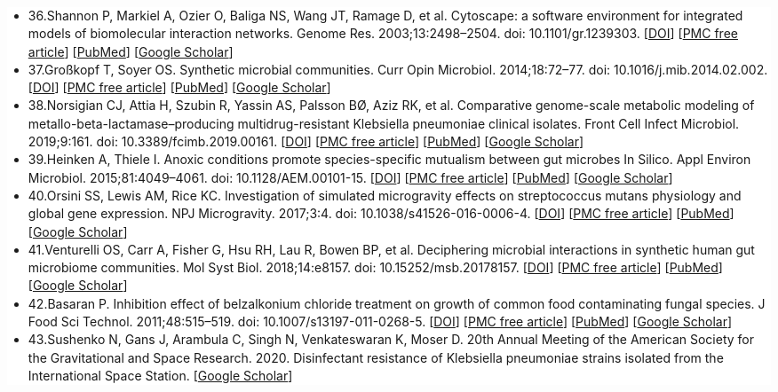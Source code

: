 *   36.Shannon P, Markiel A, Ozier O, Baliga NS, Wang JT, Ramage D, et al. Cytoscape: a software environment for integrated models of biomolecular interaction networks. Genome Res. 2003;13:2498–2504. doi: 10.1101/gr.1239303. \[[DOI](https://doi.org/10.1101/gr.1239303)\] \[[PMC free article](https://www.ncbi.nlm.nih.gov/articles/PMC403769/)\] \[[PubMed](https://pubmed.ncbi.nlm.nih.gov/14597658/)\] \[[Google Scholar](https://scholar.google.com/scholar_lookup?journal=Genome%20Res&title=Cytoscape:%20a%20software%20environment%20for%20integrated%20models%20of%20biomolecular%20interaction%20networks&author=P%20Shannon&author=A%20Markiel&author=O%20Ozier&author=NS%20Baliga&author=JT%20Wang&volume=13&publication_year=2003&pages=2498-2504&pmid=14597658&doi=10.1101/gr.1239303&)\]
*   37.Großkopf T, Soyer OS. Synthetic microbial communities. Curr Opin Microbiol. 2014;18:72–77. doi: 10.1016/j.mib.2014.02.002. \[[DOI](https://doi.org/10.1016/j.mib.2014.02.002)\] \[[PMC free article](https://www.ncbi.nlm.nih.gov/articles/PMC4005913/)\] \[[PubMed](https://pubmed.ncbi.nlm.nih.gov/24632350/)\] \[[Google Scholar](https://scholar.google.com/scholar_lookup?journal=Curr%20Opin%20Microbiol&title=Synthetic%20microbial%20communities&author=T%20Gro%C3%9Fkopf&author=OS%20Soyer&volume=18&publication_year=2014&pages=72-77&pmid=24632350&doi=10.1016/j.mib.2014.02.002&)\]
*   38.Norsigian CJ, Attia H, Szubin R, Yassin AS, Palsson BØ, Aziz RK, et al. Comparative genome-scale metabolic modeling of metallo-beta-lactamase–producing multidrug-resistant Klebsiella pneumoniae clinical isolates. Front Cell Infect Microbiol. 2019;9:161. doi: 10.3389/fcimb.2019.00161. \[[DOI](https://doi.org/10.3389/fcimb.2019.00161)\] \[[PMC free article](https://www.ncbi.nlm.nih.gov/articles/PMC6543805/)\] \[[PubMed](https://pubmed.ncbi.nlm.nih.gov/31179245/)\] \[[Google Scholar](https://scholar.google.com/scholar_lookup?journal=Front%20Cell%20Infect%20Microbiol&title=Comparative%20genome-scale%20metabolic%20modeling%20of%20metallo-beta-lactamase%E2%80%93producing%20multidrug-resistant%20Klebsiella%20pneumoniae%20clinical%20isolates&author=CJ%20Norsigian&author=H%20Attia&author=R%20Szubin&author=AS%20Yassin&author=B%C3%98%20Palsson&volume=9&publication_year=2019&pages=161&pmid=31179245&doi=10.3389/fcimb.2019.00161&)\]
*   39.Heinken A, Thiele I. Anoxic conditions promote species-specific mutualism between gut microbes In Silico. Appl Environ Microbiol. 2015;81:4049–4061. doi: 10.1128/AEM.00101-15. \[[DOI](https://doi.org/10.1128/AEM.00101-15)\] \[[PMC free article](https://www.ncbi.nlm.nih.gov/articles/PMC4524141/)\] \[[PubMed](https://pubmed.ncbi.nlm.nih.gov/25841013/)\] \[[Google Scholar](https://scholar.google.com/scholar_lookup?journal=Appl%20Environ%20Microbiol&title=Anoxic%20conditions%20promote%20species-specific%20mutualism%20between%20gut%20microbes%20In%20Silico&author=A%20Heinken&author=I%20Thiele&volume=81&publication_year=2015&pages=4049-4061&pmid=25841013&doi=10.1128/AEM.00101-15&)\]
*   40.Orsini SS, Lewis AM, Rice KC. Investigation of simulated microgravity effects on streptococcus mutans physiology and global gene expression. NPJ Microgravity. 2017;3:4. doi: 10.1038/s41526-016-0006-4. \[[DOI](https://doi.org/10.1038/s41526-016-0006-4)\] \[[PMC free article](https://www.ncbi.nlm.nih.gov/articles/PMC5460135/)\] \[[PubMed](https://pubmed.ncbi.nlm.nih.gov/28649626/)\] \[[Google Scholar](https://scholar.google.com/scholar_lookup?journal=NPJ%20Microgravity&title=Investigation%20of%20simulated%20microgravity%20effects%20on%20streptococcus%20mutans%20physiology%20and%20global%20gene%20expression&author=SS%20Orsini&author=AM%20Lewis&author=KC%20Rice&volume=3&publication_year=2017&pages=4&pmid=28649626&doi=10.1038/s41526-016-0006-4&)\]
*   41.Venturelli OS, Carr A, Fisher G, Hsu RH, Lau R, Bowen BP, et al. Deciphering microbial interactions in synthetic human gut microbiome communities. Mol Syst Biol. 2018;14:e8157. doi: 10.15252/msb.20178157. \[[DOI](https://doi.org/10.15252/msb.20178157)\] \[[PMC free article](https://www.ncbi.nlm.nih.gov/articles/PMC6011841/)\] \[[PubMed](https://pubmed.ncbi.nlm.nih.gov/29930200/)\] \[[Google Scholar](https://scholar.google.com/scholar_lookup?journal=Mol%20Syst%20Biol&title=Deciphering%20microbial%20interactions%20in%20synthetic%20human%20gut%20microbiome%20communities&author=OS%20Venturelli&author=A%20Carr&author=G%20Fisher&author=RH%20Hsu&author=R%20Lau&volume=14&publication_year=2018&pages=e8157&pmid=29930200&doi=10.15252/msb.20178157&)\]
*   42.Basaran P. Inhibition effect of belzalkonium chloride treatment on growth of common food contaminating fungal species. J Food Sci Technol. 2011;48:515–519. doi: 10.1007/s13197-011-0268-5. \[[DOI](https://doi.org/10.1007/s13197-011-0268-5)\] \[[PMC free article](https://www.ncbi.nlm.nih.gov/articles/PMC3551174/)\] \[[PubMed](https://pubmed.ncbi.nlm.nih.gov/23572782/)\] \[[Google Scholar](https://scholar.google.com/scholar_lookup?journal=J%20Food%20Sci%20Technol&title=Inhibition%20effect%20of%20belzalkonium%20chloride%20treatment%20on%20growth%20of%20common%20food%20contaminating%20fungal%20species&author=P%20Basaran&volume=48&publication_year=2011&pages=515-519&pmid=23572782&doi=10.1007/s13197-011-0268-5&)\]
*   43.Sushenko N, Gans J, Arambula C, Singh N, Venkateswaran K, Moser D. 20th Annual Meeting of the American Society for the Gravitational and Space Research. 2020. Disinfectant resistance of Klebsiella pneumoniae strains isolated from the International Space Station. \[[Google Scholar](https://scholar.google.com/scholar_lookup?title=20th%20Annual%20Meeting%20of%20the%20American%20Society%20for%20the%20Gravitational%20and%20Space%20Research&author=N%20Sushenko&author=J%20Gans&author=C%20Arambula&author=N%20Singh&author=K%20Venkateswaran&publication_year=2020&)\]
